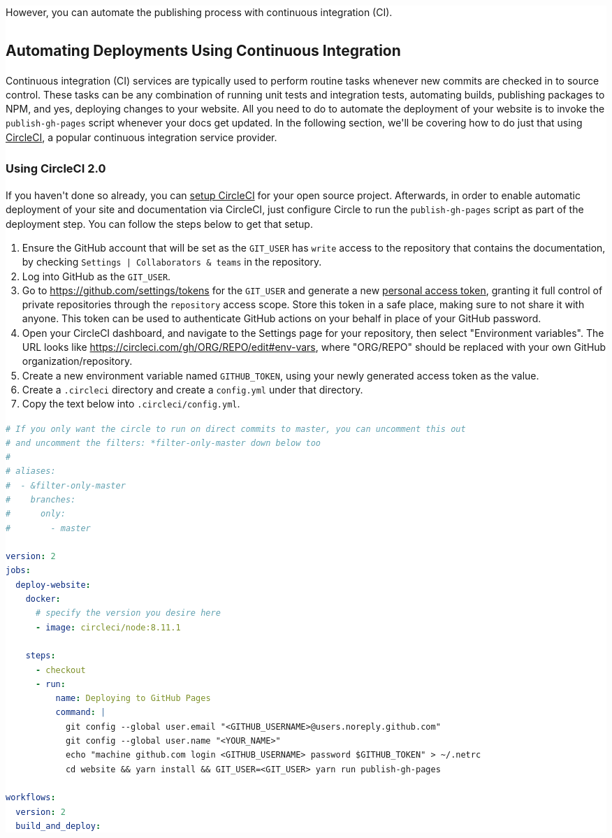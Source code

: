 However, you can automate the publishing process with continuous integration (CI).

## Automating Deployments Using Continuous Integration

Continuous integration (CI) services are typically used to perform routine tasks whenever new commits are checked in to source control. These tasks can be any combination of running unit tests and integration tests, automating builds, publishing packages to NPM, and yes, deploying changes to your website. All you need to do to automate the deployment of your website is to invoke the `publish-gh-pages` script whenever your docs get updated. In the following section, we'll be covering how to do just that using [CircleCI](https://circleci.com/), a popular continuous integration service provider.

### Using CircleCI 2.0

If you haven't done so already, you can [setup CircleCI](https://circleci.com/signup/) for your open source project. Afterwards, in order to enable automatic deployment of your site and documentation via CircleCI, just configure Circle to run the `publish-gh-pages` script as part of the deployment step. You can follow the steps below to get that setup.

1.  Ensure the GitHub account that will be set as the `GIT_USER` has `write` access to the repository that contains the documentation, by checking `Settings | Collaborators & teams` in the repository.
1.  Log into GitHub as the `GIT_USER`.
1.  Go to https://github.com/settings/tokens for the `GIT_USER` and generate a new [personal access token](https://help.github.com/articles/creating-a-personal-access-token-for-the-command-line/), granting it full control of private repositories through the `repository` access scope. Store this token in a safe place, making sure to not share it with anyone. This token can be used to authenticate GitHub actions on your behalf in place of your GitHub password.
1.  Open your CircleCI dashboard, and navigate to the Settings page for your repository, then select "Environment variables". The URL looks like https://circleci.com/gh/ORG/REPO/edit#env-vars, where "ORG/REPO" should be replaced with your own GitHub organization/repository.
1.  Create a new environment variable named `GITHUB_TOKEN`, using your newly generated access token as the value.
1.  Create a `.circleci` directory and create a `config.yml` under that directory.
1.  Copy the text below into `.circleci/config.yml`.

```yaml
# If you only want the circle to run on direct commits to master, you can uncomment this out
# and uncomment the filters: *filter-only-master down below too
#
# aliases:
#  - &filter-only-master
#    branches:
#      only:
#        - master

version: 2
jobs:
  deploy-website:
    docker:
      # specify the version you desire here
      - image: circleci/node:8.11.1

    steps:
      - checkout
      - run:
          name: Deploying to GitHub Pages
          command: |
            git config --global user.email "<GITHUB_USERNAME>@users.noreply.github.com"
            git config --global user.name "<YOUR_NAME>"
            echo "machine github.com login <GITHUB_USERNAME> password $GITHUB_TOKEN" > ~/.netrc
            cd website && yarn install && GIT_USER=<GIT_USER> yarn run publish-gh-pages

workflows:
  version: 2
  build_and_deploy:
```